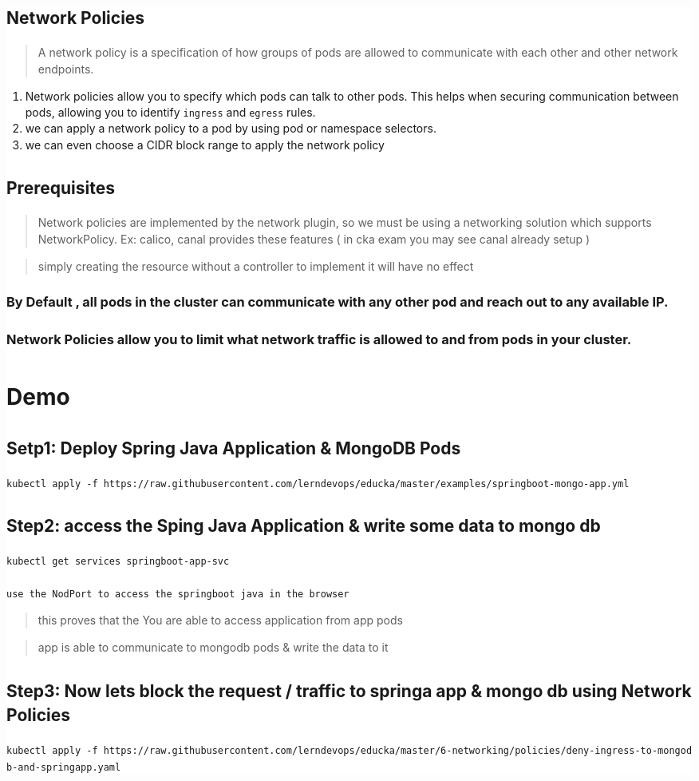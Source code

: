 ## Network Policies 

> A network policy is a specification of how groups of pods are allowed to communicate with each other and other network endpoints.

1.   Network policies allow you to specify which pods can talk to other pods. This helps when securing communication between pods, allowing you to identify `ingress` and `egress` rules. 
2.   we can apply a network policy to a pod by using pod or namespace selectors. 
3.   we can even choose a CIDR block range to apply the network policy

## Prerequisites

> Network policies are implemented by the network plugin, so we must be using a networking solution which supports NetworkPolicy. Ex: calico, canal provides these features ( in cka exam you may see canal already setup )

>  simply creating the resource without a controller to implement it will have no effect 

### By Default , all pods in the cluster can communicate with any other pod and reach out to any available IP.

### Network Policies allow you to limit what network traffic is allowed to and from pods in your cluster.

# Demo

## Setp1: Deploy Spring Java Application & MongoDB Pods 
```
kubectl apply -f https://raw.githubusercontent.com/lerndevops/educka/master/examples/springboot-mongo-app.yml
```

## Step2: access the Sping Java Application & write some data to mongo db

```
kubectl get services springboot-app-svc

use the NodPort to access the springboot java in the browser 
```

> this proves that the You are able to access application from app pods 

> app is able to communicate to mongodb pods & write the data to it

## Step3: Now lets block the request / traffic to springa app & mongo db using Network Policies
```
kubectl apply -f https://raw.githubusercontent.com/lerndevops/educka/master/6-networking/policies/deny-ingress-to-mongodb-and-springapp.yaml
```
